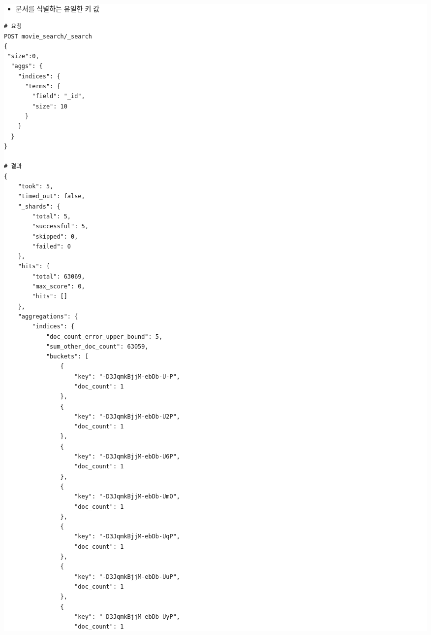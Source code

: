- 문서를 식별하는 유일한 키 값 

```
# 요청
POST movie_search/_search
{
 "size":0,
  "aggs": {
    "indices": {
      "terms": {
        "field": "_id",
        "size": 10
      }
    }
  }
}

# 결과
{
    "took": 5,
    "timed_out": false,
    "_shards": {
        "total": 5,
        "successful": 5,
        "skipped": 0,
        "failed": 0
    },
    "hits": {
        "total": 63069,
        "max_score": 0,
        "hits": []
    },
    "aggregations": {
        "indices": {
            "doc_count_error_upper_bound": 5,
            "sum_other_doc_count": 63059,
            "buckets": [
                {
                    "key": "-D3JqmkBjjM-ebDb-U-P",
                    "doc_count": 1
                },
                {
                    "key": "-D3JqmkBjjM-ebDb-U2P",
                    "doc_count": 1
                },
                {
                    "key": "-D3JqmkBjjM-ebDb-U6P",
                    "doc_count": 1
                },
                {
                    "key": "-D3JqmkBjjM-ebDb-UmO",
                    "doc_count": 1
                },
                {
                    "key": "-D3JqmkBjjM-ebDb-UqP",
                    "doc_count": 1
                },
                {
                    "key": "-D3JqmkBjjM-ebDb-UuP",
                    "doc_count": 1
                },
                {
                    "key": "-D3JqmkBjjM-ebDb-UyP",
                    "doc_count": 1
```